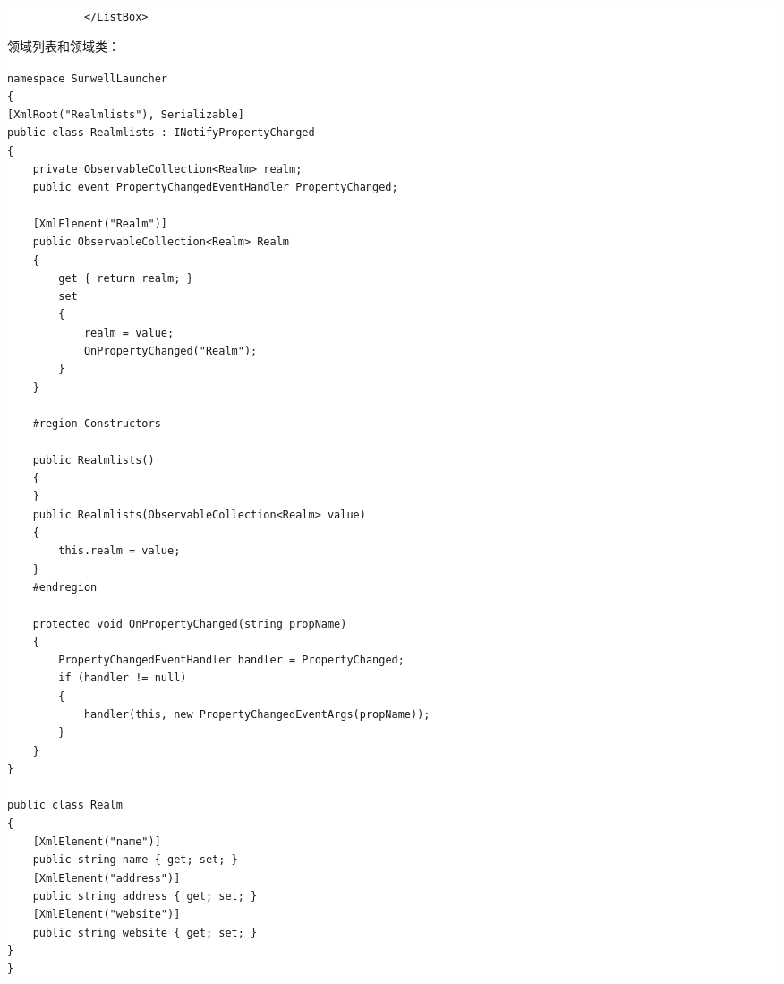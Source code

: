 ```
            </ListBox> 
```

领域列表和领域类：

```
namespace SunwellLauncher
{
[XmlRoot("Realmlists"), Serializable]
public class Realmlists : INotifyPropertyChanged
{
    private ObservableCollection<Realm> realm;
    public event PropertyChangedEventHandler PropertyChanged;

    [XmlElement("Realm")]
    public ObservableCollection<Realm> Realm
    {
        get { return realm; } 
        set 
        {
            realm = value;
            OnPropertyChanged("Realm");
        }
    }

    #region Constructors

    public Realmlists()
    {
    }
    public Realmlists(ObservableCollection<Realm> value)
    {
        this.realm = value;
    } 
    #endregion

    protected void OnPropertyChanged(string propName)
    {
        PropertyChangedEventHandler handler = PropertyChanged;
        if (handler != null)
        {
            handler(this, new PropertyChangedEventArgs(propName));
        }
    }
}

public class Realm
{
    [XmlElement("name")]
    public string name { get; set; }
    [XmlElement("address")]
    public string address { get; set; }
    [XmlElement("website")]
    public string website { get; set; }
}
} 
```
